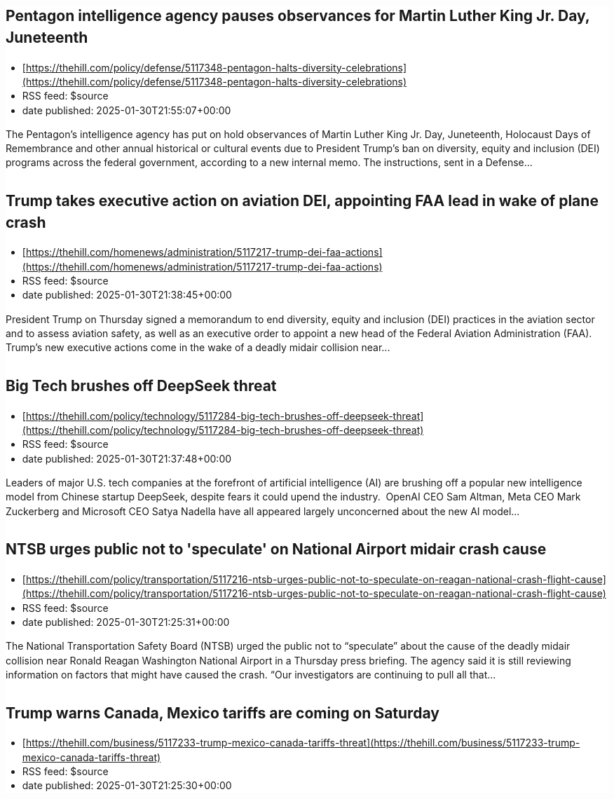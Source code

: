## Pentagon intelligence agency pauses observances for Martin Luther King Jr. Day, Juneteenth
 - [https://thehill.com/policy/defense/5117348-pentagon-halts-diversity-celebrations](https://thehill.com/policy/defense/5117348-pentagon-halts-diversity-celebrations)
 - RSS feed: $source
 - date published: 2025-01-30T21:55:07+00:00

The Pentagon’s intelligence agency has put on hold observances of Martin Luther King Jr. Day, Juneteenth, Holocaust Days of Remembrance and other annual historical or cultural events due to President Trump’s ban on diversity, equity and inclusion (DEI) programs across the federal government, according to a new internal memo. The instructions, sent in a Defense...

## Trump takes executive action on aviation DEI, appointing FAA lead in wake of plane crash
 - [https://thehill.com/homenews/administration/5117217-trump-dei-faa-actions](https://thehill.com/homenews/administration/5117217-trump-dei-faa-actions)
 - RSS feed: $source
 - date published: 2025-01-30T21:38:45+00:00

President Trump on Thursday signed a memorandum to end diversity, equity and inclusion (DEI) practices in the aviation sector and to assess aviation safety, as well as an executive order to appoint a new head of the Federal Aviation Administration (FAA). Trump’s new executive actions come in the wake of a deadly midair collision near...

## Big Tech brushes off DeepSeek threat
 - [https://thehill.com/policy/technology/5117284-big-tech-brushes-off-deepseek-threat](https://thehill.com/policy/technology/5117284-big-tech-brushes-off-deepseek-threat)
 - RSS feed: $source
 - date published: 2025-01-30T21:37:48+00:00

Leaders of major U.S. tech companies at the forefront of artificial intelligence (AI) are brushing off a popular new intelligence model from Chinese startup DeepSeek, despite fears it could upend the industry.  OpenAI CEO Sam Altman, Meta CEO Mark Zuckerberg and Microsoft CEO Satya Nadella have all appeared largely unconcerned about the new AI model...

## NTSB urges public not to 'speculate' on National Airport midair crash cause
 - [https://thehill.com/policy/transportation/5117216-ntsb-urges-public-not-to-speculate-on-reagan-national-crash-flight-cause](https://thehill.com/policy/transportation/5117216-ntsb-urges-public-not-to-speculate-on-reagan-national-crash-flight-cause)
 - RSS feed: $source
 - date published: 2025-01-30T21:25:31+00:00

The National Transportation Safety Board (NTSB) urged the public not to “speculate” about the cause of the deadly midair collision near Ronald Reagan Washington National Airport in a Thursday press briefing. The agency said it is still reviewing information on factors that might have caused the crash.  “Our investigators are continuing to pull all that...

## Trump warns Canada, Mexico tariffs are coming on Saturday
 - [https://thehill.com/business/5117233-trump-mexico-canada-tariffs-threat](https://thehill.com/business/5117233-trump-mexico-canada-tariffs-threat)
 - RSS feed: $source
 - date published: 2025-01-30T21:25:30+00:00
